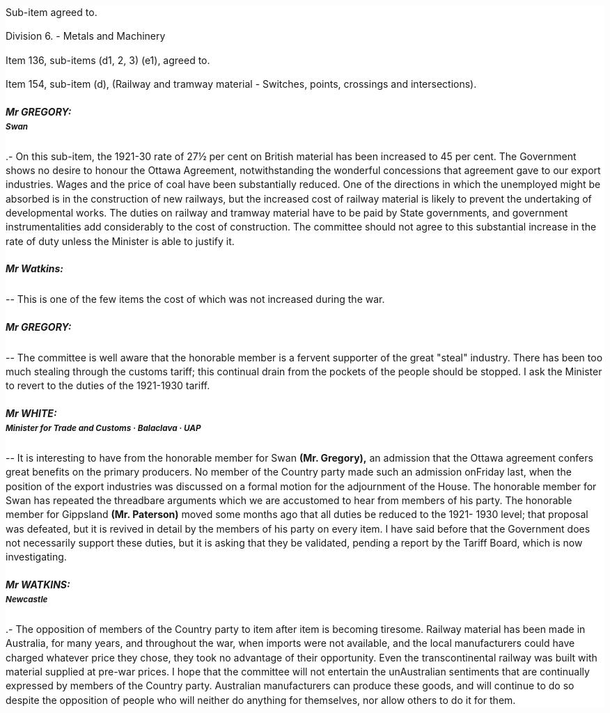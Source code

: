 Sub-item agreed to. 

Division 6. - Metals and Machinery

Item 136, sub-items (d1, 2, 3) (e1), agreed to. 

Item 154, sub-item (d), (Railway and tramway material - Switches, points, crossings and intersections). 

##### Mr GREGORY:<br><small class="text-muted">Swan</small>

.- On this sub-item, the 1921-30 rate of 27½ per cent on British material has been increased to 45 per cent. The Government shows no desire to honour the Ottawa Agreement, notwithstanding the wonderful concessions that agreement gave to our export industries. Wages and the price of coal have been substantially reduced. One of the directions in which the unemployed might be absorbed is in the construction of new railways, but the increased cost of railway material is likely to prevent the undertaking of developmental works. The duties on railway and tramway material have to be paid by State governments, and government instrumentalities add considerably to the cost of construction. The committee should not agree to this substantial increase in the rate of duty unless the Minister is able to justify it. 

##### Mr Watkins:

-- This is one of the few items the cost of which was not increased during the war. 

##### Mr GREGORY:

-- The committee is well aware that the honorable member is a fervent supporter of the great "steal" industry. There has been too much stealing through the customs tariff; this continual drain from the pockets of the people should be stopped. I ask the Minister to revert to the duties of the 1921-1930 tariff. 

##### Mr WHITE:<br><small class="text-muted">Minister for Trade and Customs &middot; Balaclava &middot; UAP</small>

-- It is interesting to have from the honorable member for Swan  **(Mr. Gregory),**  an admission that the Ottawa agreement confers great benefits on the primary producers. No member of the Country party made such an admission onFriday last, when the position of the export industries was discussed on a formal motion for the adjournment of the House. The honorable member for Swan has repeated the threadbare arguments which we are accustomed to hear from members of his party. The honorable member for Gippsland  **(Mr. Paterson)**  moved some months ago that all duties be reduced to the 1921- 1930 level; that proposal was defeated, but it is revived in detail by the members of his party on every item. I have said before that the Government does not necessarily support these duties, but it is asking that they be validated, pending a report by the Tariff Board, which is now investigating. 

##### Mr WATKINS:<br><small class="text-muted">Newcastle</small>

.- The opposition of members of the Country party to item after item is becoming tiresome. Railway material has been made in Australia, for many years, and throughout the war, when imports were not available, and the local manufacturers could have charged whatever price they chose, they took no advantage of their opportunity. Even the transcontinental railway was built with material supplied at pre-war prices. I hope that the committee will not entertain the unAustralian sentiments that are continually expressed by members of the Country party. Australian manufacturers can produce these goods, and will continue to do so despite the opposition of people who will neither do anything for themselves, nor allow others to do it for them. 
